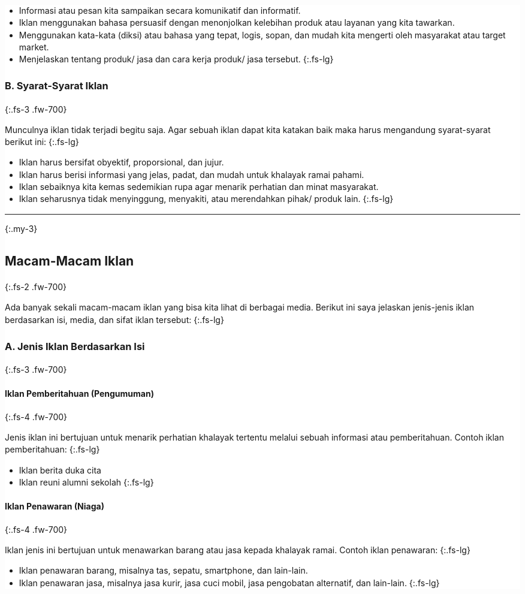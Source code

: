 - Informasi atau pesan kita sampaikan secara komunikatif dan informatif.
- Iklan menggunakan bahasa persuasif dengan menonjolkan kelebihan produk atau layanan yang kita tawarkan.
- Menggunakan kata-kata (diksi) atau bahasa yang tepat, logis, sopan, dan mudah kita mengerti oleh masyarakat atau target market.
- Menjelaskan tentang produk/ jasa dan cara kerja produk/ jasa tersebut.
{:.fs-lg}

### B. Syarat-Syarat Iklan
{:.fs-3 .fw-700}

Munculnya iklan tidak terjadi begitu saja. Agar sebuah iklan dapat kita katakan baik maka harus mengandung syarat-syarat berikut ini:
{:.fs-lg}

- Iklan harus bersifat obyektif, proporsional, dan jujur.
- Iklan harus berisi informasi yang jelas, padat, dan mudah untuk khalayak ramai pahami.
- Iklan sebaiknya kita kemas sedemikian rupa agar menarik perhatian dan minat masyarakat.
- Iklan seharusnya tidak menyinggung, menyakiti, atau merendahkan pihak/ produk lain.
{:.fs-lg}

---
{:.my-3}

## Macam-Macam Iklan
{:.fs-2 .fw-700}

Ada banyak sekali macam-macam iklan yang bisa kita lihat di berbagai media. Berikut ini saya jelaskan jenis-jenis iklan berdasarkan isi, media, dan sifat iklan tersebut:
{:.fs-lg}

### A. Jenis Iklan Berdasarkan Isi
{:.fs-3 .fw-700}

#### Iklan Pemberitahuan (Pengumuman)
{:.fs-4 .fw-700}

Jenis iklan ini bertujuan untuk menarik perhatian khalayak tertentu melalui sebuah informasi atau pemberitahuan. Contoh iklan pemberitahuan:
{:.fs-lg}

- Iklan berita duka cita
- Iklan reuni alumni sekolah
{:.fs-lg}

#### Iklan Penawaran (Niaga)
{:.fs-4 .fw-700}

Iklan jenis ini bertujuan untuk menawarkan barang atau jasa kepada khalayak ramai. Contoh iklan penawaran:
{:.fs-lg}

- Iklan penawaran barang, misalnya tas, sepatu, smartphone, dan lain-lain.
- Iklan penawaran jasa, misalnya jasa kurir, jasa cuci mobil, jasa pengobatan alternatif, dan lain-lain.
{:.fs-lg}

